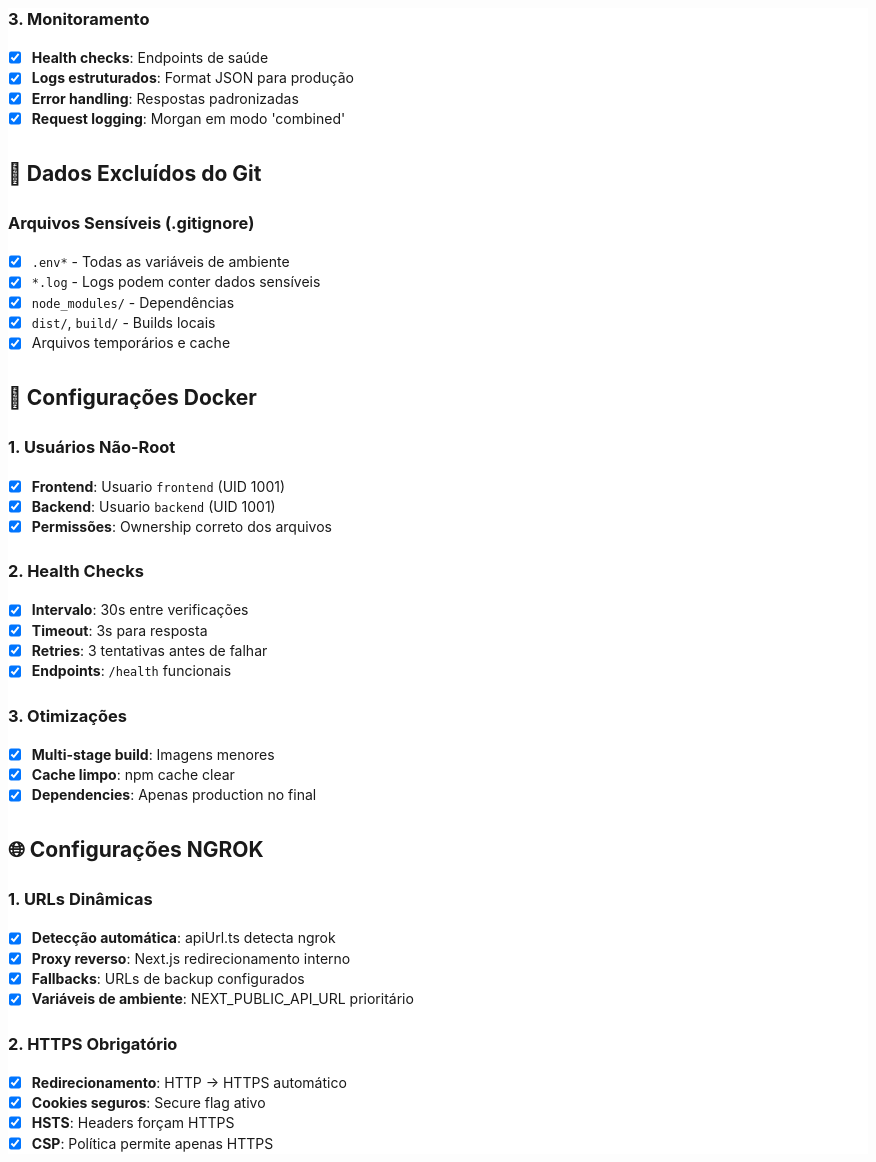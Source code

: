 ### 3. Monitoramento
- [x] **Health checks**: Endpoints de saúde
- [x] **Logs estruturados**: Format JSON para produção
- [x] **Error handling**: Respostas padronizadas
- [x] **Request logging**: Morgan em modo 'combined'

## 🚫 Dados Excluídos do Git

### Arquivos Sensíveis (.gitignore)
- [x] `.env*` - Todas as variáveis de ambiente
- [x] `*.log` - Logs podem conter dados sensíveis
- [x] `node_modules/` - Dependências
- [x] `dist/`, `build/` - Builds locais
- [x] Arquivos temporários e cache

## 🔧 Configurações Docker

### 1. Usuários Não-Root
- [x] **Frontend**: Usuario `frontend` (UID 1001)
- [x] **Backend**: Usuario `backend` (UID 1001)
- [x] **Permissões**: Ownership correto dos arquivos

### 2. Health Checks
- [x] **Intervalo**: 30s entre verificações
- [x] **Timeout**: 3s para resposta
- [x] **Retries**: 3 tentativas antes de falhar
- [x] **Endpoints**: `/health` funcionais

### 3. Otimizações
- [x] **Multi-stage build**: Imagens menores
- [x] **Cache limpo**: npm cache clear
- [x] **Dependencies**: Apenas production no final

## 🌐 Configurações NGROK

### 1. URLs Dinâmicas
- [x] **Detecção automática**: apiUrl.ts detecta ngrok
- [x] **Proxy reverso**: Next.js redirecionamento interno
- [x] **Fallbacks**: URLs de backup configurados
- [x] **Variáveis de ambiente**: NEXT_PUBLIC_API_URL prioritário

### 2. HTTPS Obrigatório
- [x] **Redirecionamento**: HTTP → HTTPS automático
- [x] **Cookies seguros**: Secure flag ativo
- [x] **HSTS**: Headers forçam HTTPS
- [x] **CSP**: Política permite apenas HTTPS
